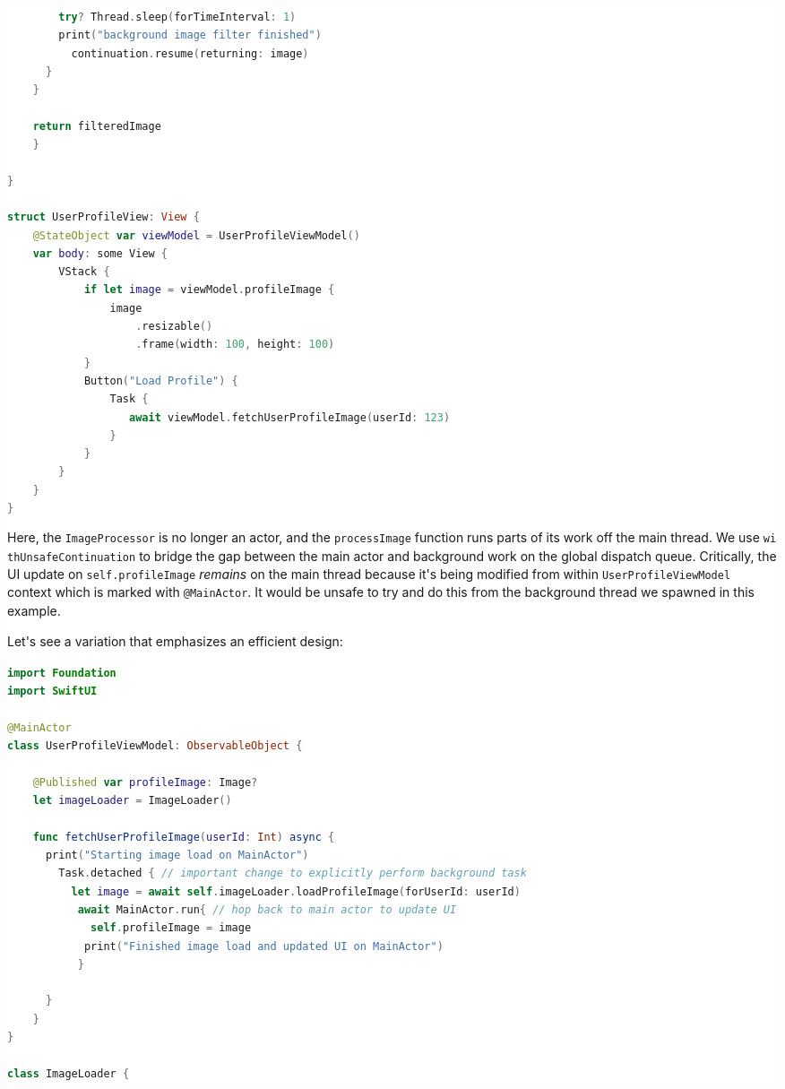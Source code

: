 ```swift
        try? Thread.sleep(forTimeInterval: 1)
        print("background image filter finished")
          continuation.resume(returning: image)
      }
    }

    return filteredImage
    }

}

struct UserProfileView: View {
    @StateObject var viewModel = UserProfileViewModel()
    var body: some View {
        VStack {
            if let image = viewModel.profileImage {
                image
                    .resizable()
                    .frame(width: 100, height: 100)
            }
            Button("Load Profile") {
                Task {
                   await viewModel.fetchUserProfileImage(userId: 123)
                }
            }
        }
    }
}
```

Here, the `ImageProcessor` is no longer an actor, and the `processImage` function runs parts of its work off the main thread. We use `withUnsafeContinuation` to bridge the gap between the main actor and background work on the global dispatch queue. Critically, the UI update on  `self.profileImage` *remains* on the main thread because it's being modified from within `UserProfileViewModel` context which is marked with `@MainActor`. It would be unsafe to try and do this from the background thread we spawned in this example.

Let's see a variation that emphasizes an efficient design:

```swift
import Foundation
import SwiftUI

@MainActor
class UserProfileViewModel: ObservableObject {

    @Published var profileImage: Image?
    let imageLoader = ImageLoader()

    func fetchUserProfileImage(userId: Int) async {
      print("Starting image load on MainActor")
        Task.detached { // important change to explicitly perform background task
          let image = await self.imageLoader.loadProfileImage(forUserId: userId)
           await MainActor.run{ // hop back to main actor to update UI
             self.profileImage = image
            print("Finished image load and updated UI on MainActor")
           }

      }
    }
}

class ImageLoader {

```